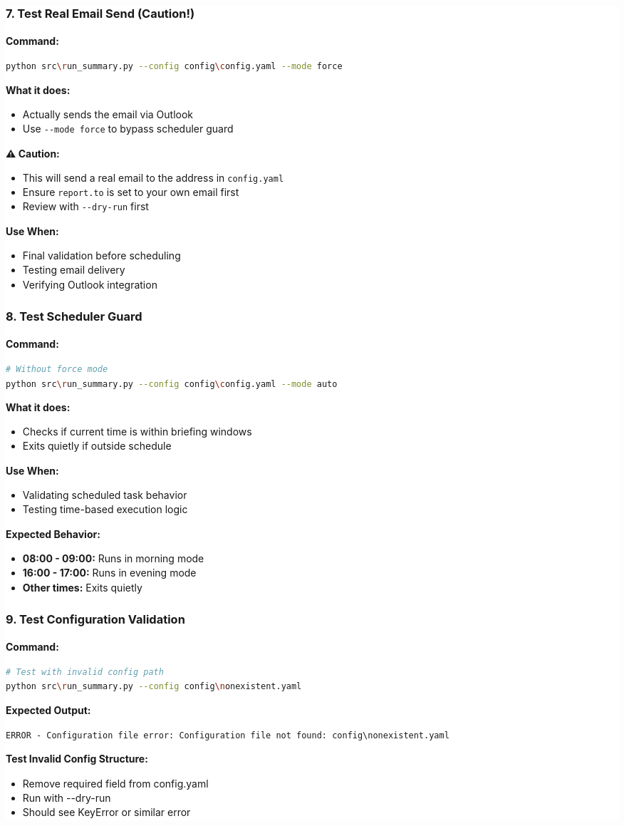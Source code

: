 ### 7. Test Real Email Send (Caution!)

**Command:**
```bash
python src\run_summary.py --config config\config.yaml --mode force
```

**What it does:**
- Actually sends the email via Outlook
- Use `--mode force` to bypass scheduler guard

**⚠️ Caution:**
- This will send a real email to the address in `config.yaml`
- Ensure `report.to` is set to your own email first
- Review with `--dry-run` first

**Use When:**
- Final validation before scheduling
- Testing email delivery
- Verifying Outlook integration

### 8. Test Scheduler Guard

**Command:**
```bash
# Without force mode
python src\run_summary.py --config config\config.yaml --mode auto
```

**What it does:**
- Checks if current time is within briefing windows
- Exits quietly if outside schedule

**Use When:**
- Validating scheduled task behavior
- Testing time-based execution logic

**Expected Behavior:**
- **08:00 - 09:00:** Runs in morning mode
- **16:00 - 17:00:** Runs in evening mode
- **Other times:** Exits quietly

### 9. Test Configuration Validation

**Command:**
```bash
# Test with invalid config path
python src\run_summary.py --config config\nonexistent.yaml
```

**Expected Output:**
```
ERROR - Configuration file error: Configuration file not found: config\nonexistent.yaml
```

**Test Invalid Config Structure:**
- Remove required field from config.yaml
- Run with --dry-run
- Should see KeyError or similar error
